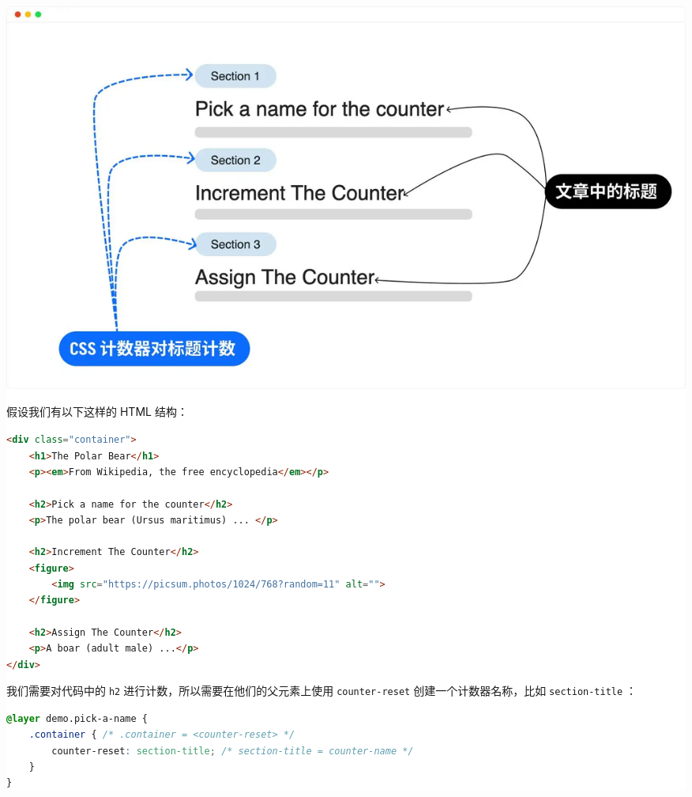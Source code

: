 ![img](./images/2c79f075e9e9b99469b55ceba2bdfa67.webp )

假设我们有以下这样的 HTML 结构：

```HTML
<div class="container">
    <h1>The Polar Bear</h1>
    <p><em>From Wikipedia, the free encyclopedia</em></p>
    
    <h2>Pick a name for the counter</h2>
    <p>The polar bear (Ursus maritimus) ... </p> 
     
    <h2>Increment The Counter</h2>
    <figure>
        <img src="https://picsum.photos/1024/768?random=11" alt="">
    </figure>
    
    <h2>Assign The Counter</h2>
    <p>A boar (adult male) ...</p>
</div>
```

我们需要对代码中的 `h2` 进行计数，所以需要在他们的父元素上使用 `counter-reset` 创建一个计数器名称，比如 `section-title` ：

```CSS
@layer demo.pick-a-name {
    .container { /* .container = <counter-reset> */
        counter-reset: section-title; /* section-title = counter-name */
    }
}
```
